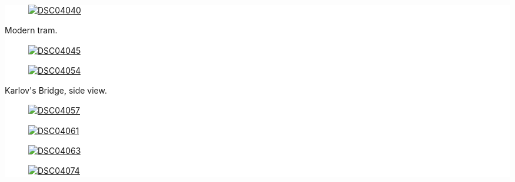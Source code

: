<figure itemprop="associatedMedia" itemscope itemtype="http://schema.org/ImageObject">
  <a href="/images/posts/2015/prague-czech-republic/23620884009_f7578b7b2f_o.jpg" itemprop="contentUrl" data-size="1600x1111">
    <img src="/images/bg.png" data-src="/images/posts/2015/prague-czech-republic/23620884009_4b582c54ba_b.jpg" width="1024" height="711" itemprop="thumbnail" alt="DSC04040" />
  </a>
</figure>


Modern tram.

<figure itemprop="associatedMedia" itemscope itemtype="http://schema.org/ImageObject">
  <a href="/images/posts/2015/prague-czech-republic/23880493292_2390294457_o.jpg" itemprop="contentUrl" data-size="1600x1064">
    <img src="/images/bg.png" data-src="/images/posts/2015/prague-czech-republic/23880493292_7b9aa98f90_b.jpg" width="1024" height="681" itemprop="thumbnail" alt="DSC04045" />
  </a>
</figure>


<figure itemprop="associatedMedia" itemscope itemtype="http://schema.org/ImageObject">
  <a href="/images/posts/2015/prague-czech-republic/23962642916_c96a7000ea_o.jpg" itemprop="contentUrl" data-size="1600x1064">
    <img src="/images/bg.png" data-src="/images/posts/2015/prague-czech-republic/23962642916_797a41e25b_b.jpg" width="1024" height="681" itemprop="thumbnail" alt="DSC04054" />
  </a>
</figure>


Karlov's Bridge, side view.

<figure itemprop="associatedMedia" itemscope itemtype="http://schema.org/ImageObject">
  <a href="/images/posts/2015/prague-czech-republic/23361919863_3c75e142cd_o.jpg" itemprop="contentUrl" data-size="1600x1111">
    <img src="/images/bg.png" data-src="/images/posts/2015/prague-czech-republic/23361919863_f7862f7213_b.jpg" width="1024" height="711" itemprop="thumbnail" alt="DSC04057" />
  </a>
</figure>


<figure itemprop="associatedMedia" itemscope itemtype="http://schema.org/ImageObject">
  <a href="/images/posts/2015/prague-czech-republic/23988753245_d53974342e_o.jpg" itemprop="contentUrl" data-size="1600x1064">
    <img src="/images/bg.png" data-src="/images/posts/2015/prague-czech-republic/23988753245_07387db600_b.jpg" width="1024" height="681" itemprop="thumbnail" alt="DSC04061" />
  </a>
</figure>


<figure itemprop="associatedMedia" itemscope itemtype="http://schema.org/ImageObject">
  <a href="/images/posts/2015/prague-czech-republic/23880492642_7f3cf9ac78_o.jpg" itemprop="contentUrl" data-size="1600x1064">
    <img src="/images/bg.png" data-src="/images/posts/2015/prague-czech-republic/23880492642_d42839962f_b.jpg" width="1024" height="681" itemprop="thumbnail" alt="DSC04063" />
  </a>
</figure>


<figure itemprop="associatedMedia" itemscope itemtype="http://schema.org/ImageObject">
  <a href="/images/posts/2015/prague-czech-republic/23962642246_6b8f1a3266_o.jpg" itemprop="contentUrl" data-size="1600x1064">
    <img src="/images/bg.png" data-src="/images/posts/2015/prague-czech-republic/23962642246_e518144b23_b.jpg" width="1024" height="681" itemprop="thumbnail" alt="DSC04074" />
  </a>
</figure>
